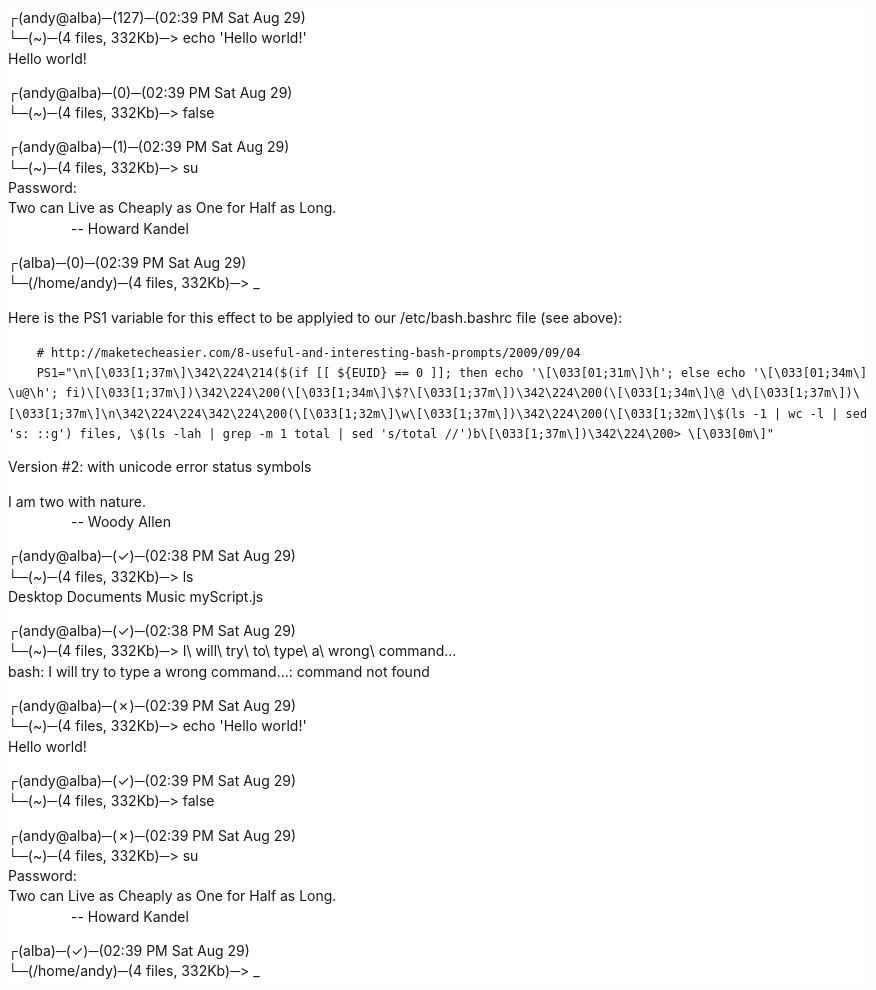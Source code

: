 ┌(andy@alba)─(127)─(02:39 PM Sat Aug 29)  
└─(~)─(4 files, 332Kb)─> echo 'Hello world!'  
Hello world!  
  
┌(andy@alba)─(0)─(02:39 PM Sat Aug 29)  
└─(~)─(4 files, 332Kb)─> false  
  
┌(andy@alba)─(1)─(02:39 PM Sat Aug 29)  
└─(~)─(4 files, 332Kb)─> su  
Password:   
Two can Live as Cheaply as One for Half as Long.  
                 -- Howard Kandel  
  
┌(alba)─(0)─(02:39 PM Sat Aug 29)  
└─(/home/andy)─(4 files, 332Kb)─> _

Here is the PS1 variable for this effect to be applyied to our
/etc/bash.bashrc file (see above):

    	# http://maketecheasier.com/8-useful-and-interesting-bash-prompts/2009/09/04
    	PS1="\n\[\033[1;37m\]\342\224\214($(if [[ ${EUID} == 0 ]]; then echo '\[\033[01;31m\]\h'; else echo '\[\033[01;34m\]\u@\h'; fi)\[\033[1;37m\])\342\224\200(\[\033[1;34m\]\$?\[\033[1;37m\])\342\224\200(\[\033[1;34m\]\@ \d\[\033[1;37m\])\[\033[1;37m\]\n\342\224\224\342\224\200(\[\033[1;32m\]\w\[\033[1;37m\])\342\224\200(\[\033[1;32m\]\$(ls -1 | wc -l | sed 's: ::g') files, \$(ls -lah | grep -m 1 total | sed 's/total //')b\[\033[1;37m\])\342\224\200> \[\033[0m\]"

  

Version #2: with unicode error status symbols

I am two with nature.  
                -- Woody Allen  
  
┌(andy@alba)─(✓)─(02:38 PM Sat Aug 29)  
└─(~)─(4 files, 332Kb)─> ls  
Desktop Documents Music myScript.js  
  
┌(andy@alba)─(✓)─(02:38 PM Sat Aug 29)  
└─(~)─(4 files, 332Kb)─> I\ will\ try\ to\ type\ a\ wrong\ command...  
bash: I will try to type a wrong command...: command not found  
  
┌(andy@alba)─(✗)─(02:39 PM Sat Aug 29)  
└─(~)─(4 files, 332Kb)─> echo 'Hello world!'  
Hello world!  
  
┌(andy@alba)─(✓)─(02:39 PM Sat Aug 29)  
└─(~)─(4 files, 332Kb)─> false  
  
┌(andy@alba)─(✗)─(02:39 PM Sat Aug 29)  
└─(~)─(4 files, 332Kb)─> su  
Password:   
Two can Live as Cheaply as One for Half as Long.  
                 -- Howard Kandel  
  
┌(alba)─(✓)─(02:39 PM Sat Aug 29)  
└─(/home/andy)─(4 files, 332Kb)─> _
